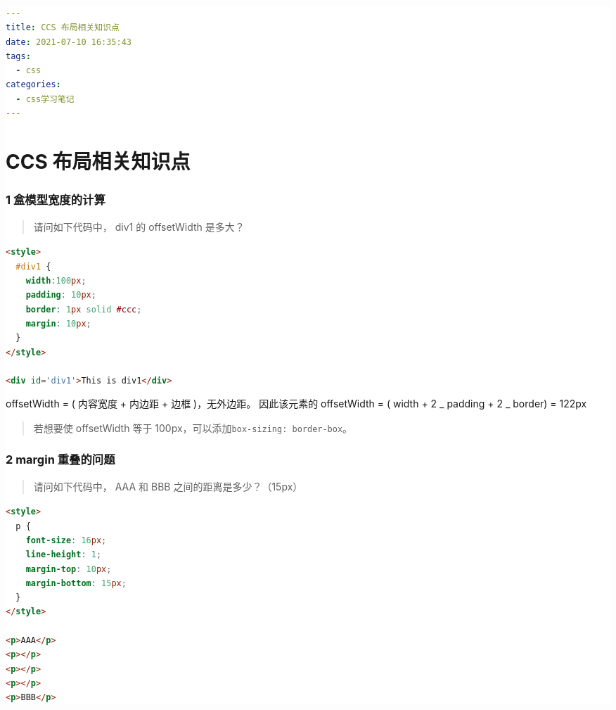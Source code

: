 ```yaml
---
title: CCS 布局相关知识点
date: 2021-07-10 16:35:43
tags:
  - css
categories:
  - css学习笔记
---
```


# CCS 布局相关知识点

### 1 盒模型宽度的计算

> 请问如下代码中， div1 的 offsetWidth 是多大？

```HTML
<style>
  #div1 {
    width:100px;
    padding: 10px;
    border: 1px solid #ccc;
    margin: 10px;
  }
</style>

<div id='div1'>This is div1</div>
```

offsetWidth = ( 内容宽度 + 内边距 + 边框 )，无外边距。
因此该元素的 offsetWidth = ( width + 2 _ padding + 2 _ border) = 122px

> 若想要使 offsetWidth 等于 100px，可以添加`box-sizing: border-box`。

### 2 margin 重叠的问题

> 请问如下代码中， AAA 和 BBB 之间的距离是多少？（15px）

```HTML
<style>
  p {
    font-size: 16px;
    line-height: 1;
    margin-top: 10px;
    margin-bottom: 15px;
  }
</style>

<p>AAA</p>
<p></p>
<p></p>
<p></p>
<p>BBB</p>
```
